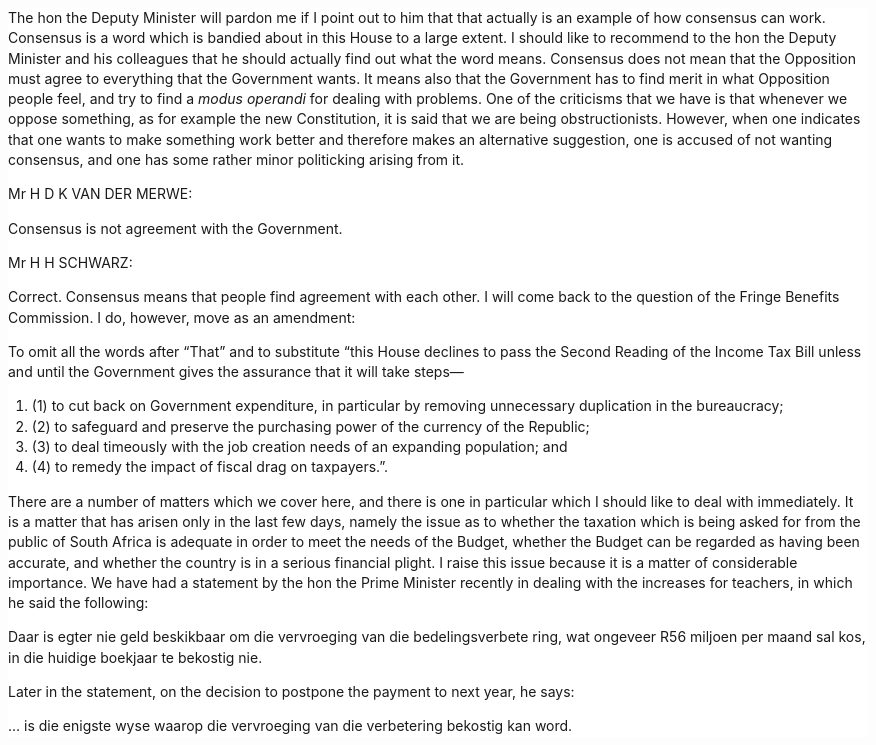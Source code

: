 <p>The hon the Deputy Minister will pardon me if I point out to him that that actually is an example of how consensus can work. Consensus is a word which is bandied about in this House to a large extent. I should like to recommend to the hon the Deputy Minister and his colleagues that he should actually find out what the word means. Consensus does not mean that the Opposition must agree to everything that the Government wants. It means also that the Government has to find merit in what Opposition people feel, and try to find a <i>modus operandi</i> for dealing with problems. One of the criticisms that we have is that whenever we oppose something, as for example the new Constitution, it is said that we are being obstructionists. However, when one indicates that one wants to make something work better and therefore makes an alternative suggestion, one is accused of not wanting consensus, and one has some rather minor politicking arising from it.</p>

</speech>

<speech by="#van_der_merwe">

<from><span class="col_11359-11360" refersTo="page_1470"/>Mr <person refersTo="hansard_za">H D K VAN DER MERWE</person>:</from>

<p>Consensus is not agreement with the Government.</p>

</speech>

<speech by="#schwarz">

<from>Mr <person refersTo="hansard_za">H H SCHWARZ</person>:</from>

<p>Correct. Consensus means that people find agreement with each other. I will come back to the question of the Fringe Benefits Commission. I do, however, move as an amendment:</p>

<block name="quote">To omit all the words after &#x201C;That&#x201D; and to substitute &#x201C;this House declines to pass the Second Reading of the Income Tax Bill unless and until the Government gives the assurance that it will take steps&#x2014;</block>

<ol>

<li>(1) to cut back on Government expenditure, in particular by removing unnecessary duplication in the bureaucracy;</li>

<li>(2) to safeguard and preserve the purchasing power of the currency of the Republic;</li>

<li>(3) to deal timeously with the job creation needs of an expanding population; and</li>

<li>(4) to remedy the impact of fiscal drag on taxpayers.&#x201D;.</li>

</ol>

<p>There are a number of matters which we cover here, and there is one in particular which I should like to deal with immediately. It is a matter that has arisen only in the last few days, namely the issue as to whether the taxation which is being asked for from the public of South Africa is adequate in order to meet the needs of the Budget, whether the Budget can be regarded as having been accurate, and whether the country is in a serious financial plight. I raise this issue because it is a matter of considerable importance. We have had a statement by the hon the Prime Minister recently in dealing with the increases for teachers, in which he said the following:</p>

<block name="quote">Daar is egter nie geld beskikbaar om die vervroeging van die bedelingsverbete ring, wat ongeveer R56 miljoen per maand sal kos, in die huidige boekjaar te bekostig nie.</block>

<p>Later in the statement, on the decision to postpone the payment to next year, he says:</p>

<block name="quote">&#x2026; is die enigste wyse waarop die vervroeging van die verbetering bekostig kan word.</block>
